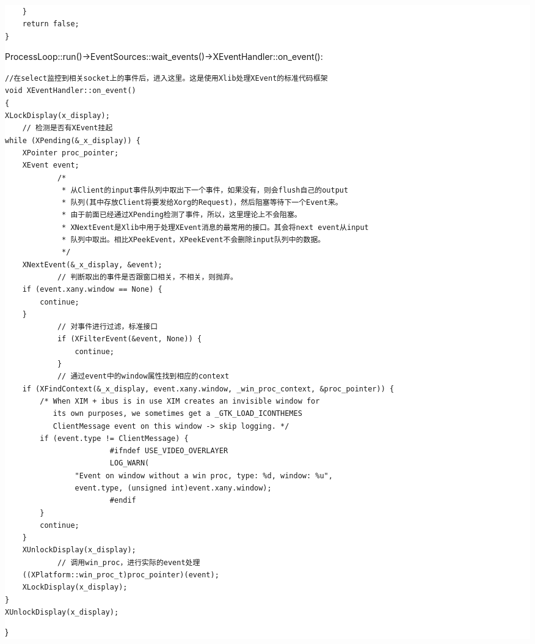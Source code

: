 	    }
	    return false;
	}

ProcessLoop::run()->EventSources::wait_events()->XEventHandler::on_event():

	//在select监控到相关socket上的事件后，进入这里。这是使用Xlib处理XEvent的标准代码框架
	void XEventHandler::on_event()
	{
    XLockDisplay(x_display);
		// 检测是否有XEvent挂起
    while (XPending(&_x_display)) {
        XPointer proc_pointer;
        XEvent event;
				/*
				 * 从Client的input事件队列中取出下一个事件，如果没有，则会flush自己的output
				 * 队列(其中存放Client将要发给Xorg的Request)，然后阻塞等待下一个Event来。
				 * 由于前面已经通过XPending检测了事件，所以，这里理论上不会阻塞。
				 * XNextEvent是Xlib中用于处理XEvent消息的最常用的接口。其会将next event从input
				 * 队列中取出。相比XPeekEvent，XPeekEvent不会删除input队列中的数据。
				 */
        XNextEvent(&_x_display, &event);
				// 判断取出的事件是否跟窗口相关，不相关，则抛弃。
        if (event.xany.window == None) {
            continue;
        }
				// 对事件进行过滤，标准接口
				if (XFilterEvent(&event, None)) {
				    continue;
				}
				// 通过event中的window属性找到相应的context
        if (XFindContext(&_x_display, event.xany.window, _win_proc_context, &proc_pointer)) {
            /* When XIM + ibus is in use XIM creates an invisible window for
               its own purposes, we sometimes get a _GTK_LOAD_ICONTHEMES
               ClientMessage event on this window -> skip logging. */
            if (event.type != ClientMessage) {
							#ifndef USE_VIDEO_OVERLAYER
							LOG_WARN(
                    "Event on window without a win proc, type: %d, window: %u",
                    event.type, (unsigned int)event.xany.window);
							#endif
            }
            continue;
        }
        XUnlockDisplay(x_display);
				// 调用win_proc，进行实际的event处理
        ((XPlatform::win_proc_t)proc_pointer)(event);
        XLockDisplay(x_display);
    }
    XUnlockDisplay(x_display);
}
